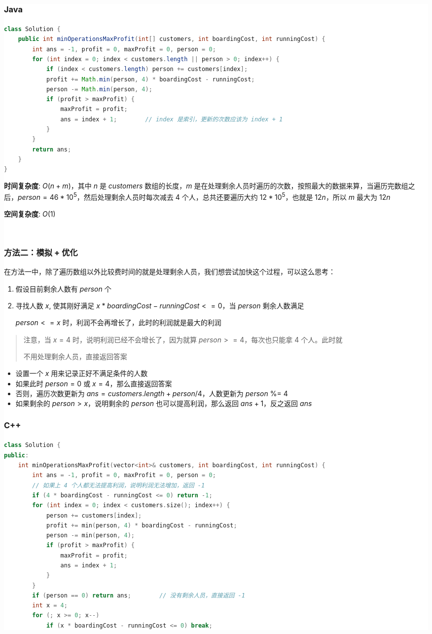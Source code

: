 
### **Java**

```Java
class Solution {
    public int minOperationsMaxProfit(int[] customers, int boardingCost, int runningCost) {
        int ans = -1, profit = 0, maxProfit = 0, person = 0;
        for (int index = 0; index < customers.length || person > 0; index++) {
            if (index < customers.length) person += customers[index];
            profit += Math.min(person, 4) * boardingCost - runningCost;
            person -= Math.min(person, 4);
            if (profit > maxProfit) {
                maxProfit = profit;
                ans = index + 1;		// index 是索引，更新的次数应该为 index + 1
            }
        }
        return ans;
    }
}
```

**时间复杂度**: $O(n + m)$，其中 $n$ 是 $customers$ 数组的长度，$m$ 是在处理剩余人员时遍历的次数，按照最大的数据来算，当遍历完数组之后，$person = 46 * 10^5$，然后处理剩余人员时每次减去 4 个人，总共还要遍历大约 $12 * 10^5$，也就是 $12n$，所以 $m$ 最大为 $12n$

**空间复杂度**: $O(1)$

<br>

### 方法二：模拟 + 优化

在方法一中，除了遍历数组以外比较费时间的就是处理剩余人员，我们想尝试加快这个过程，可以这么思考：
1. 假设目前剩余人数有 $person$ 个

2. 寻找人数 $x$, 使其刚好满足 $x * boardingCost - runningCost <= 0$，当 $person$ 剩余人数满足 

    $person <= x$ 时，利润不会再增长了，此时的利润就是最大的利润
> 注意，当 $x = 4$ 时，说明利润已经不会增长了，因为就算 $person >= 4$，每次也只能拿 4 个人。此时就
>
> 不用处理剩余人员，直接返回答案

- 设置一个 $x$ 用来记录正好不满足条件的人数
- 如果此时 $person = 0$ 或 $x = 4$，那么直接返回答案
- 否则，遍历次数更新为 $ans = customers.length + person / 4$，人数更新为 $person$ %= 4
- 如果剩余的 $person > x$，说明剩余的 $person$ 也可以提高利润，那么返回 $ans + 1$，反之返回 $ans$

### **C++**

```C++
class Solution {
public:
    int minOperationsMaxProfit(vector<int>& customers, int boardingCost, int runningCost) {
        int ans = -1, profit = 0, maxProfit = 0, person = 0;
        // 如果上 4 个人都无法提高利润，说明利润无法增加，返回 -1
        if (4 * boardingCost - runningCost <= 0) return -1;
        for (int index = 0; index < customers.size(); index++) {
            person += customers[index];
            profit += min(person, 4) * boardingCost - runningCost;
            person -= min(person, 4);
            if (profit > maxProfit) {
                maxProfit = profit;
                ans = index + 1;
            }
        }
        if (person == 0) return ans;		// 没有剩余人员，直接返回 -1
        int x = 4;
        for (; x >= 0; x--)
            if (x * boardingCost - runningCost <= 0) break;
```